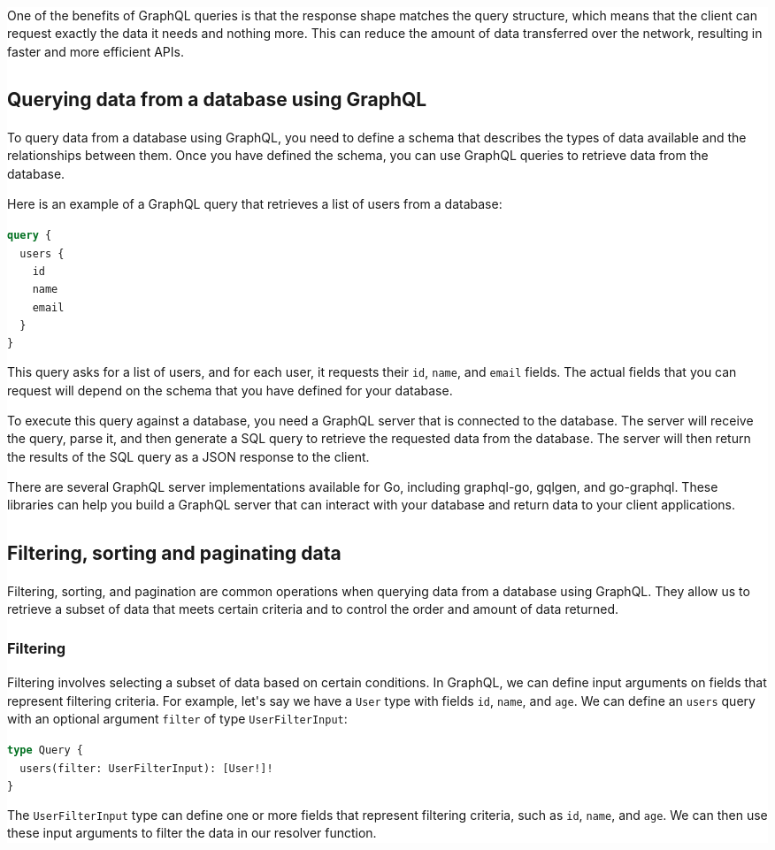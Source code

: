 One of the benefits of GraphQL queries is that the response shape matches the query structure, which means that the client can request exactly the data it needs and nothing more. This can reduce the amount of data transferred over the network, resulting in faster and more efficient APIs.

## Querying data from a database using GraphQL

To query data from a database using GraphQL, you need to define a schema that describes the types of data available and the relationships between them. Once you have defined the schema, you can use GraphQL queries to retrieve data from the database.

Here is an example of a GraphQL query that retrieves a list of users from a database:

```graphql
query {
  users {
    id
    name
    email
  }
}
```

This query asks for a list of users, and for each user, it requests their `id`, `name`, and `email` fields. The actual fields that you can request will depend on the schema that you have defined for your database.

To execute this query against a database, you need a GraphQL server that is connected to the database. The server will receive the query, parse it, and then generate a SQL query to retrieve the requested data from the database. The server will then return the results of the SQL query as a JSON response to the client.

There are several GraphQL server implementations available for Go, including graphql-go, gqlgen, and go-graphql. These libraries can help you build a GraphQL server that can interact with your database and return data to your client applications.

## Filtering, sorting and paginating data

Filtering, sorting, and pagination are common operations when querying data from a database using GraphQL. They allow us to retrieve a subset of data that meets certain criteria and to control the order and amount of data returned.

### Filtering

Filtering involves selecting a subset of data based on certain conditions. In GraphQL, we can define input arguments on fields that represent filtering criteria. For example, let's say we have a `User` type with fields `id`, `name`, and `age`. We can define an `users` query with an optional argument `filter` of type `UserFilterInput`:

```graphql
type Query {
  users(filter: UserFilterInput): [User!]!
}
```

The `UserFilterInput` type can define one or more fields that represent filtering criteria, such as `id`, `name`, and `age`. We can then use these input arguments to filter the data in our resolver function.
